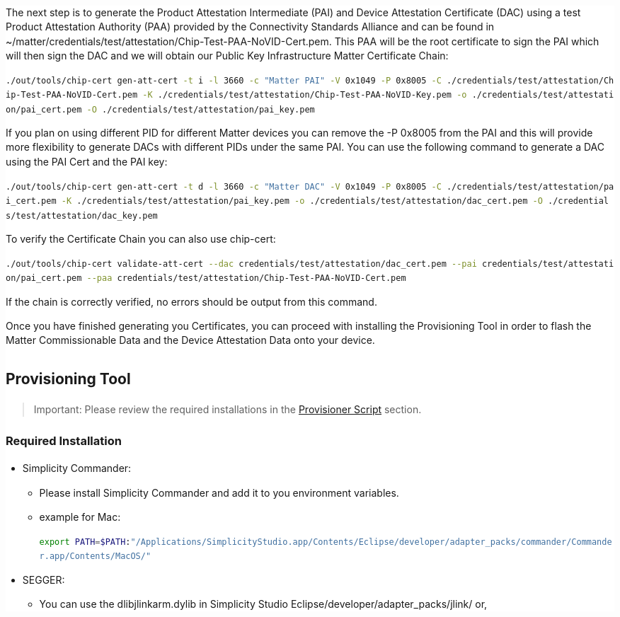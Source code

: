 The next step is to generate the Product Attestation Intermediate (PAI) and Device Attestation Certificate (DAC) using a test Product Attestation Authority (PAA) provided by the Connectivity Standards Alliance and can be found in ~/matter/credentials/test/attestation/Chip-Test-PAA-NoVID-Cert.pem. This PAA will be the root certificate to sign the PAI which will then sign the DAC and we will obtain our Public Key Infrastructure Matter Certificate Chain:

```bash
./out/tools/chip-cert gen-att-cert -t i -l 3660 -c "Matter PAI" -V 0x1049 -P 0x8005 -C ./credentials/test/attestation/Chip-Test-PAA-NoVID-Cert.pem -K ./credentials/test/attestation/Chip-Test-PAA-NoVID-Key.pem -o ./credentials/test/attestation/pai_cert.pem -O ./credentials/test/attestation/pai_key.pem
```

If you plan on using different PID for different Matter devices you can remove the -P 0x8005 from the PAI and this will provide more flexibility to generate DACs with different PIDs under the same PAI. You can use the following command to generate a DAC using the PAI Cert and the PAI key:

```bash
./out/tools/chip-cert gen-att-cert -t d -l 3660 -c "Matter DAC" -V 0x1049 -P 0x8005 -C ./credentials/test/attestation/pai_cert.pem -K ./credentials/test/attestation/pai_key.pem -o ./credentials/test/attestation/dac_cert.pem -O ./credentials/test/attestation/dac_key.pem
```

To verify the Certificate Chain you can also use chip-cert:

```bash
./out/tools/chip-cert validate-att-cert --dac credentials/test/attestation/dac_cert.pem --pai credentials/test/attestation/pai_cert.pem --paa credentials/test/attestation/Chip-Test-PAA-NoVID-Cert.pem
```

If the chain is correctly verified, no errors should be output from this command.

Once you have finished generating you Certificates, you can proceed with installing the Provisioning Tool in order to flash the Matter Commissionable Data and the Device Attestation Data onto your device.

## Provisioning Tool

>Important: Please review the required installations in the [Provisioner Script](https://github.com/SiliconLabs/matter_extension/tree/v2.3.0/provision#provisioner-script) section.

### Required Installation

- Simplicity Commander:

  - Please install Simplicity Commander and add it to you environment variables.

  - example for Mac:

    ```bash
    export PATH=$PATH:"/Applications/SimplicityStudio.app/Contents/Eclipse/developer/adapter_packs/commander/Commander.app/Contents/MacOS/"
    ```

- SEGGER:

  - You can use the dlibjlinkarm.dylib in Simplicity Studio Eclipse/developer/adapter_packs/jlink/ or,
